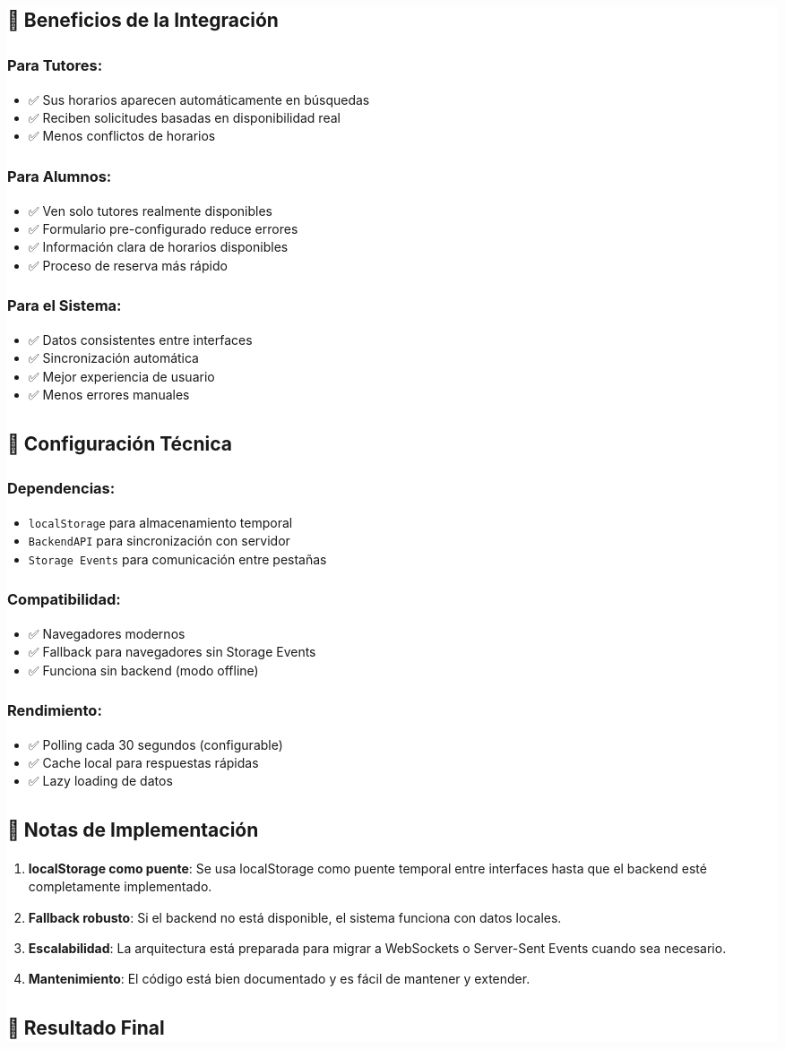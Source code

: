 ## 🚀 Beneficios de la Integración

### **Para Tutores:**
- ✅ Sus horarios aparecen automáticamente en búsquedas
- ✅ Reciben solicitudes basadas en disponibilidad real
- ✅ Menos conflictos de horarios

### **Para Alumnos:**
- ✅ Ven solo tutores realmente disponibles
- ✅ Formulario pre-configurado reduce errores
- ✅ Información clara de horarios disponibles
- ✅ Proceso de reserva más rápido

### **Para el Sistema:**
- ✅ Datos consistentes entre interfaces
- ✅ Sincronización automática
- ✅ Mejor experiencia de usuario
- ✅ Menos errores manuales

## 🔧 Configuración Técnica

### **Dependencias:**
- `localStorage` para almacenamiento temporal
- `BackendAPI` para sincronización con servidor
- `Storage Events` para comunicación entre pestañas

### **Compatibilidad:**
- ✅ Navegadores modernos
- ✅ Fallback para navegadores sin Storage Events
- ✅ Funciona sin backend (modo offline)

### **Rendimiento:**
- ✅ Polling cada 30 segundos (configurable)
- ✅ Cache local para respuestas rápidas
- ✅ Lazy loading de datos

## 📝 Notas de Implementación

1. **localStorage como puente**: Se usa localStorage como puente temporal entre interfaces hasta que el backend esté completamente implementado.

2. **Fallback robusto**: Si el backend no está disponible, el sistema funciona con datos locales.

3. **Escalabilidad**: La arquitectura está preparada para migrar a WebSockets o Server-Sent Events cuando sea necesario.

4. **Mantenimiento**: El código está bien documentado y es fácil de mantener y extender.

## 🎉 Resultado Final
